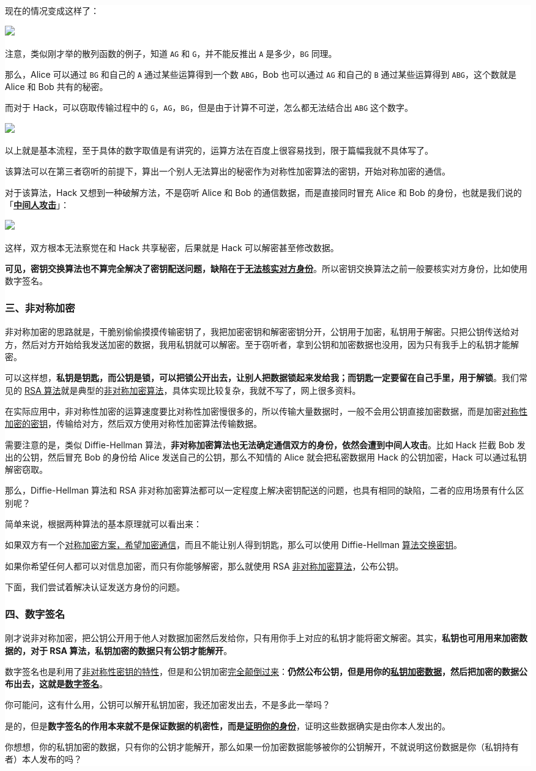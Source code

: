 现在的情况变成这样了：

![](../pictures/密码技术/4.jpg)

注意，类似刚才举的散列函数的例子，知道 `AG` 和 `G`，并不能反推出 `A` 是多少，`BG` 同理。

那么，Alice 可以通过 `BG` 和自己的 `A` 通过某些运算得到一个数 `ABG`，Bob 也可以通过 `AG` 和自己的 `B` 通过某些运算得到 `ABG`，这个数就是 Alice 和 Bob 共有的秘密。

而对于 Hack，可以窃取传输过程中的 `G`，`AG`，`BG`，但是由于计算不可逆，怎么都无法结合出 `ABG` 这个数字。

![](../pictures/密码技术/5.jpg)

以上就是基本流程，至于具体的数字取值是有讲究的，运算方法在百度上很容易找到，限于篇幅我就不具体写了。

该算法可以在第三者窃听的前提下，算出一个别人无法算出的秘密作为对称性加密算法的密钥，开始对称加密的通信。

对于该算法，Hack 又想到一种破解方法，不是窃听 Alice 和 Bob 的通信数据，而是直接同时冒充 Alice 和 Bob 的身份，也就是我们说的「[**中间人攻击**]()」：

![](../pictures/密码技术/6.jpg)

这样，双方根本无法察觉在和 Hack 共享秘密，后果就是 Hack 可以解密甚至修改数据。

**可见，密钥交换算法也不算完全解决了密钥配送问题，缺陷在于[无法核实对方身份]()**。所以密钥交换算法之前一般要核实对方身份，比如使用数字签名。

### 三、非对称加密

非对称加密的思路就是，干脆别偷偷摸摸传输密钥了，我把加密密钥和解密密钥分开，公钥用于加密，私钥用于解密。只把公钥传送给对方，然后对方开始给我发送加密的数据，我用私钥就可以解密。至于窃听者，拿到公钥和加密数据也没用，因为只有我手上的私钥才能解密。

可以这样想，**私钥是钥匙，而公钥是锁，可以把锁公开出去，让别人把数据锁起来发给我；而钥匙一定要留在自己手里，用于解锁**。我们常见的 [RSA 算法]()就是典型的[非对称加密算法]()，具体实现比较复杂，我就不写了，网上很多资料。

在实际应用中，非对称性加密的运算速度要比对称性加密慢很多的，所以传输大量数据时，一般不会用公钥直接加密数据，而是加密[对称性加密的密钥]()，传输给对方，然后双方使用对称性加密算法传输数据。

需要注意的是，类似 Diffie-Hellman 算法，**非对称加密算法也无法确定通信双方的身份，依然会遭到中间人攻击**。比如 Hack 拦截 Bob 发出的公钥，然后冒充 Bob 的身份给 Alice 发送自己的公钥，那么不知情的 Alice 就会把私密数据用 Hack 的公钥加密，Hack 可以通过私钥解密窃取。

那么，Diffie-Hellman 算法和 RSA 非对称加密算法都可以一定程度上解决密钥配送的问题，也具有相同的缺陷，二者的应用场景有什么区别呢？

简单来说，根据两种算法的基本原理就可以看出来：

如果双方有一个[对称加密方案，希望加密通信]()，而且不能让别人得到钥匙，那么可以使用 Diffie-Hellman [算法交换密钥]()。

如果你希望任何人都可以对信息加密，而只有你能够解密，那么就使用 RSA [非对称加密算法]()，公布公钥。

下面，我们尝试着解决认证发送方身份的问题。

### 四、数字签名

刚才说非对称加密，把公钥公开用于他人对数据加密然后发给你，只有用你手上对应的私钥才能将密文解密。其实，**私钥也可用用来加密数据的，对于 RSA 算法，私钥加密的数据只有公钥才能解开**。

数字签名也是利用了[非对称性密钥的特性]()，但是和公钥加密[完全颠倒过来]()：**仍然公布公钥，但是用你的[私钥加密数据]()，然后把加密的数据公布出去，这就是[数字签名]()**。

你可能问，这有什么用，公钥可以解开私钥加密，我还加密发出去，不是多此一举吗？

是的，但是**数字签名的作用本来就不是保证数据的机密性，而是[证明你的身份]()**，证明这些数据确实是由你本人发出的。

你想想，你的私钥加密的数据，只有你的公钥才能解开，那么如果一份加密数据能够被你的公钥解开，不就说明这份数据是你（私钥持有者）本人发布的吗？
